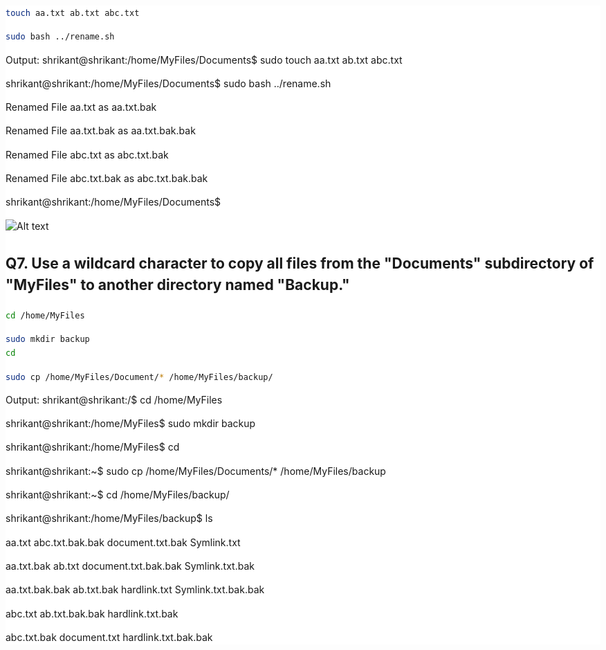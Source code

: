 ```bash
touch aa.txt ab.txt abc.txt
```
```bash
sudo bash ../rename.sh
```
Output:
shrikant@shrikant:/home/MyFiles/Documents$ sudo touch aa.txt ab.txt abc.txt 

shrikant@shrikant:/home/MyFiles/Documents$ sudo bash ../rename.sh


Renamed File aa.txt as aa.txt.bak

Renamed File aa.txt.bak as aa.txt.bak.bak

Renamed File abc.txt as abc.txt.bak

Renamed File abc.txt.bak as abc.txt.bak.bak

shrikant@shrikant:/home/MyFiles/Documents$ 

![Alt text](image-7.png)

## Q7.	Use a wildcard character to copy all files from the "Documents" subdirectory of "MyFiles" to another directory named "Backup."
```bash
cd /home/MyFiles 
```
```bash
sudo mkdir backup
cd
```
```bash
sudo cp /home/MyFiles/Document/* /home/MyFiles/backup/
```
Output:
shrikant@shrikant:/$ cd /home/MyFiles

shrikant@shrikant:/home/MyFiles$ sudo mkdir backup

shrikant@shrikant:/home/MyFiles$ cd

shrikant@shrikant:~$ sudo cp /home/MyFiles/Documents/* /home/MyFiles/backup

shrikant@shrikant:~$ cd /home/MyFiles/backup/

shrikant@shrikant:/home/MyFiles/backup$ ls

aa.txt		abc.txt.bak.bak  document.txt.bak      Symlink.txt

aa.txt.bak	ab.txt		 document.txt.bak.bak  Symlink.txt.bak

aa.txt.bak.bak	ab.txt.bak	 hardlink.txt	       Symlink.txt.bak.bak

abc.txt		ab.txt.bak.bak	 hardlink.txt.bak

abc.txt.bak	document.txt	 hardlink.txt.bak.bak
